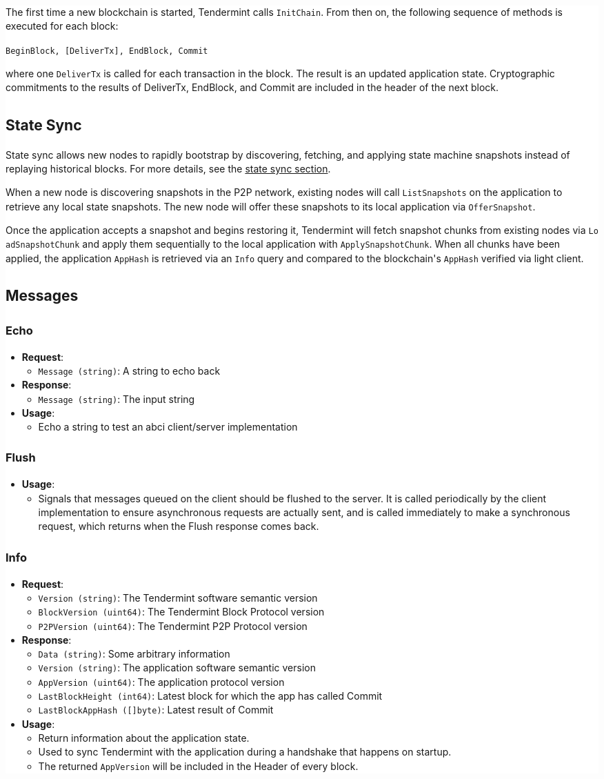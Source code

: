 The first time a new blockchain is started, Tendermint calls
`InitChain`. From then on, the following sequence of methods is executed for each
block:

`BeginBlock, [DeliverTx], EndBlock, Commit`

where one `DeliverTx` is called for each transaction in the block.
The result is an updated application state.
Cryptographic commitments to the results of DeliverTx, EndBlock, and
Commit are included in the header of the next block.

## State Sync

State sync allows new nodes to rapidly bootstrap by discovering, fetching, and applying
state machine snapshots instead of replaying historical blocks. For more details, see the
[state sync section](apps.md#state-sync).

When a new node is discovering snapshots in the P2P network, existing nodes will call
`ListSnapshots` on the application to retrieve any local state snapshots. The new node will
offer these snapshots to its local application via `OfferSnapshot`.

Once the application accepts a snapshot and begins restoring it, Tendermint will fetch snapshot
chunks from existing nodes via `LoadSnapshotChunk` and apply them sequentially to the local
application with `ApplySnapshotChunk`. When all chunks have been applied, the application
`AppHash` is retrieved via an `Info` query and compared to the blockchain's `AppHash` verified
via light client.

## Messages

### Echo

- **Request**:
    - `Message (string)`: A string to echo back
- **Response**:
    - `Message (string)`: The input string
- **Usage**:
    - Echo a string to test an abci client/server implementation

### Flush

- **Usage**:
    - Signals that messages queued on the client should be flushed to
    the server. It is called periodically by the client
    implementation to ensure asynchronous requests are actually
    sent, and is called immediately to make a synchronous request,
    which returns when the Flush response comes back.

### Info

- **Request**:
    - `Version (string)`: The Tendermint software semantic version
    - `BlockVersion (uint64)`: The Tendermint Block Protocol version
    - `P2PVersion (uint64)`: The Tendermint P2P Protocol version
- **Response**:
    - `Data (string)`: Some arbitrary information
    - `Version (string)`: The application software semantic version
    - `AppVersion (uint64)`: The application protocol version
    - `LastBlockHeight (int64)`: Latest block for which the app has
    called Commit
    - `LastBlockAppHash ([]byte)`: Latest result of Commit
- **Usage**:
    - Return information about the application state.
    - Used to sync Tendermint with the application during a handshake
    that happens on startup.
    - The returned `AppVersion` will be included in the Header of every block.